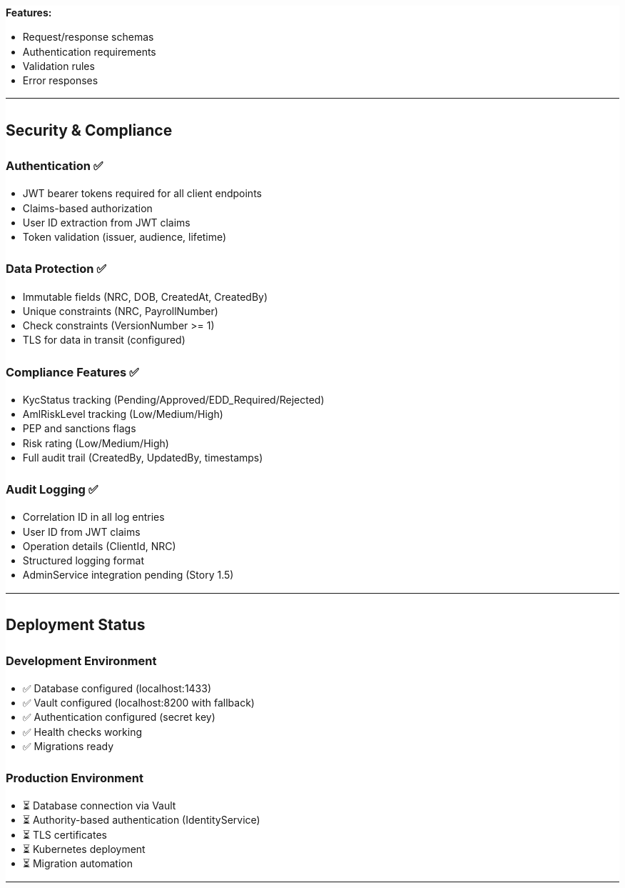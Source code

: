 **Features:**
- Request/response schemas
- Authentication requirements
- Validation rules
- Error responses

---

## Security & Compliance

### Authentication ✅
- JWT bearer tokens required for all client endpoints
- Claims-based authorization
- User ID extraction from JWT claims
- Token validation (issuer, audience, lifetime)

### Data Protection ✅
- Immutable fields (NRC, DOB, CreatedAt, CreatedBy)
- Unique constraints (NRC, PayrollNumber)
- Check constraints (VersionNumber >= 1)
- TLS for data in transit (configured)

### Compliance Features ✅
- KycStatus tracking (Pending/Approved/EDD_Required/Rejected)
- AmlRiskLevel tracking (Low/Medium/High)
- PEP and sanctions flags
- Risk rating (Low/Medium/High)
- Full audit trail (CreatedBy, UpdatedBy, timestamps)

### Audit Logging ✅
- Correlation ID in all log entries
- User ID from JWT claims
- Operation details (ClientId, NRC)
- Structured logging format
- AdminService integration pending (Story 1.5)

---

## Deployment Status

### Development Environment
- ✅ Database configured (localhost:1433)
- ✅ Vault configured (localhost:8200 with fallback)
- ✅ Authentication configured (secret key)
- ✅ Health checks working
- ✅ Migrations ready

### Production Environment
- ⏳ Database connection via Vault
- ⏳ Authority-based authentication (IdentityService)
- ⏳ TLS certificates
- ⏳ Kubernetes deployment
- ⏳ Migration automation

---